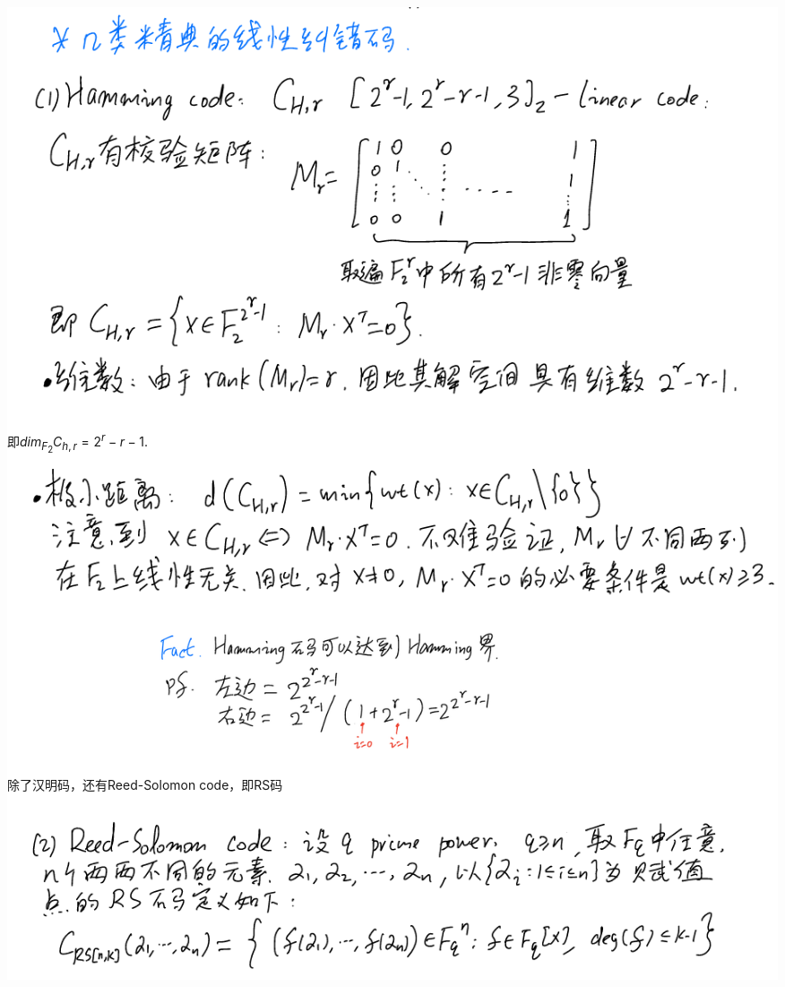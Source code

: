 ![image-20240106121632041](期末笔记.assets/image-20240106121632041.png)

即$dim_{F_2}C_{h,r}=2^r-r-1$.

![image-20240106140225606](期末笔记.assets/image-20240106140225606.png)

![image-20240106140402527](期末笔记.assets/image-20240106140402527.png)

除了汉明码，还有Reed-Solomon code，即RS码

![image-20240106141803555](期末笔记.assets/image-20240106141803555.png)
